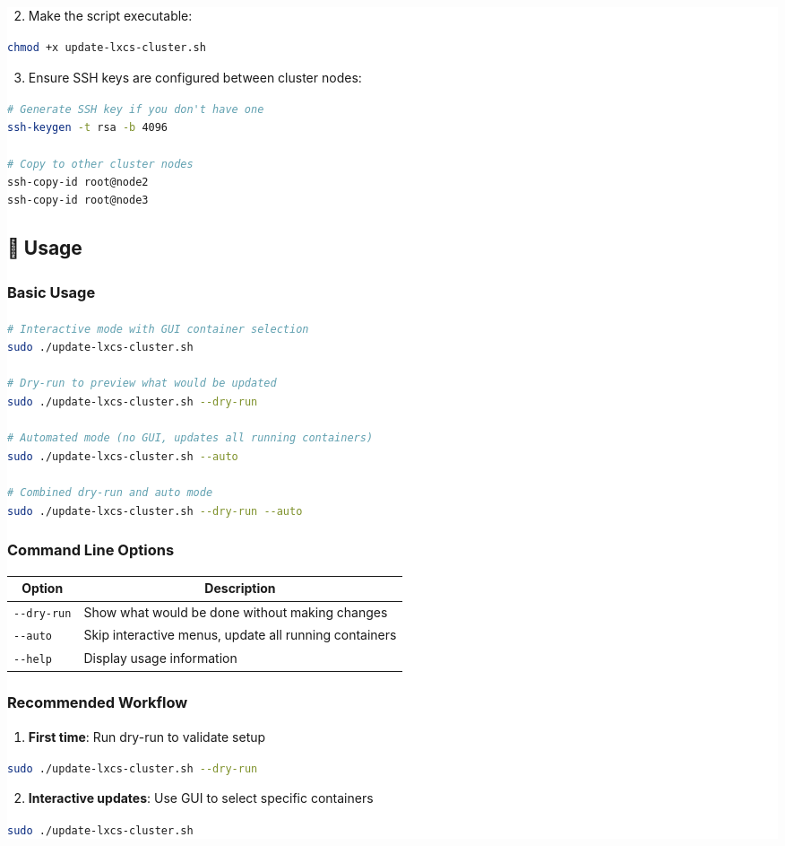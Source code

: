 2. Make the script executable:
```bash
chmod +x update-lxcs-cluster.sh
```

3. Ensure SSH keys are configured between cluster nodes:
```bash
# Generate SSH key if you don't have one
ssh-keygen -t rsa -b 4096

# Copy to other cluster nodes
ssh-copy-id root@node2
ssh-copy-id root@node3
```

## 📖 Usage

### Basic Usage

```bash
# Interactive mode with GUI container selection
sudo ./update-lxcs-cluster.sh

# Dry-run to preview what would be updated
sudo ./update-lxcs-cluster.sh --dry-run

# Automated mode (no GUI, updates all running containers)
sudo ./update-lxcs-cluster.sh --auto

# Combined dry-run and auto mode
sudo ./update-lxcs-cluster.sh --dry-run --auto
```

### Command Line Options

| Option | Description |
|--------|-------------|
| `--dry-run` | Show what would be done without making changes |
| `--auto` | Skip interactive menus, update all running containers |
| `--help` | Display usage information |

### Recommended Workflow

1. **First time**: Run dry-run to validate setup
```bash
sudo ./update-lxcs-cluster.sh --dry-run
```

2. **Interactive updates**: Use GUI to select specific containers
```bash
sudo ./update-lxcs-cluster.sh
```
